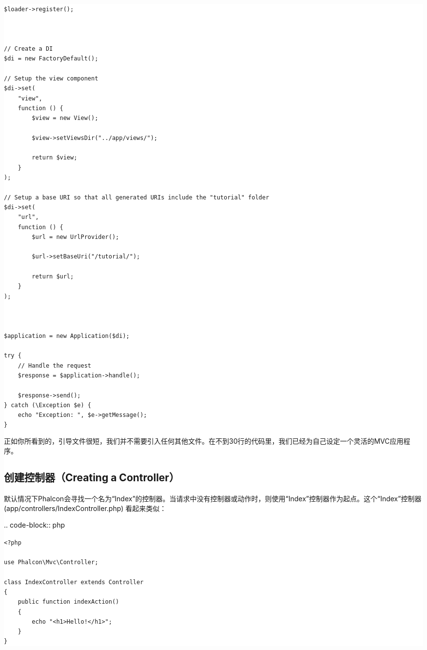     $loader->register();



    // Create a DI
    $di = new FactoryDefault();

    // Setup the view component
    $di->set(
        "view",
        function () {
            $view = new View();

            $view->setViewsDir("../app/views/");

            return $view;
        }
    );

    // Setup a base URI so that all generated URIs include the "tutorial" folder
    $di->set(
        "url",
        function () {
            $url = new UrlProvider();

            $url->setBaseUri("/tutorial/");

            return $url;
        }
    );



    $application = new Application($di);

    try {
        // Handle the request
        $response = $application->handle();

        $response->send();
    } catch (\Exception $e) {
        echo "Exception: ", $e->getMessage();
    }

正如你所看到的，引导文件很短，我们并不需要引入任何其他文件。在不到30行的代码里，我们已经为自己设定一个灵活的MVC应用程序。

创建控制器（Creating a Controller）
-----------------------------------
默认情况下Phalcon会寻找一个名为“Index”的控制器。当请求中没有控制器或动作时，则使用“Index”控制器作为起点。这个“Index”控制器 (app/controllers/IndexController.php) 看起来类似：

.. code-block:: php

    <?php

    use Phalcon\Mvc\Controller;

    class IndexController extends Controller
    {
        public function indexAction()
        {
            echo "<h1>Hello!</h1>";
        }
    }
